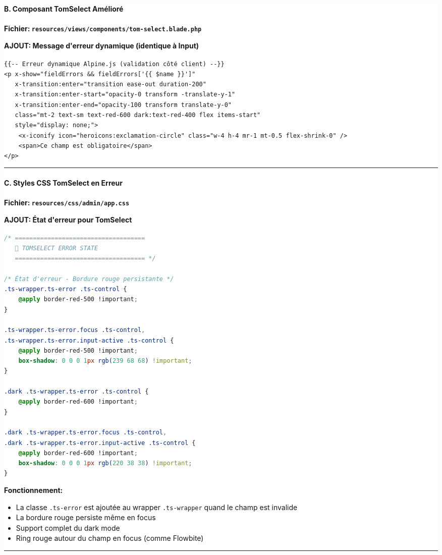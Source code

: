 
#### B. Composant TomSelect Amélioré

**Fichier: `resources/views/components/tom-select.blade.php`**

**AJOUT: Message d'erreur dynamique (identique à Input)**
```blade
{{-- Erreur dynamique Alpine.js (validation côté client) --}}
<p x-show="fieldErrors && fieldErrors['{{ $name }}']"
   x-transition:enter="transition ease-out duration-200"
   x-transition:enter-start="opacity-0 transform -translate-y-1"
   x-transition:enter-end="opacity-100 transform translate-y-0"
   class="mt-2 text-sm text-red-600 dark:text-red-400 flex items-start"
   style="display: none;">
    <x-iconify icon="heroicons:exclamation-circle" class="w-4 h-4 mr-1 mt-0.5 flex-shrink-0" />
    <span>Ce champ est obligatoire</span>
</p>
```

---

#### C. Styles CSS TomSelect en Erreur

**Fichier: `resources/css/admin/app.css`**

**AJOUT: État d'erreur pour TomSelect**
```css
/* ====================================
   🔴 TOMSELECT ERROR STATE
   ==================================== */

/* État d'erreur - Bordure rouge persistante */
.ts-wrapper.ts-error .ts-control {
    @apply border-red-500 !important;
}

.ts-wrapper.ts-error.focus .ts-control,
.ts-wrapper.ts-error.input-active .ts-control {
    @apply border-red-500 !important;
    box-shadow: 0 0 0 1px rgb(239 68 68) !important;
}

.dark .ts-wrapper.ts-error .ts-control {
    @apply border-red-600 !important;
}

.dark .ts-wrapper.ts-error.focus .ts-control,
.dark .ts-wrapper.ts-error.input-active .ts-control {
    @apply border-red-600 !important;
    box-shadow: 0 0 0 1px rgb(220 38 38) !important;
}
```

**Fonctionnement:**
- La classe `.ts-error` est ajoutée au wrapper `.ts-wrapper` quand le champ est invalide
- La bordure rouge persiste même en focus
- Support complet du dark mode
- Ring rouge autour du champ en focus (comme Flowbite)

---